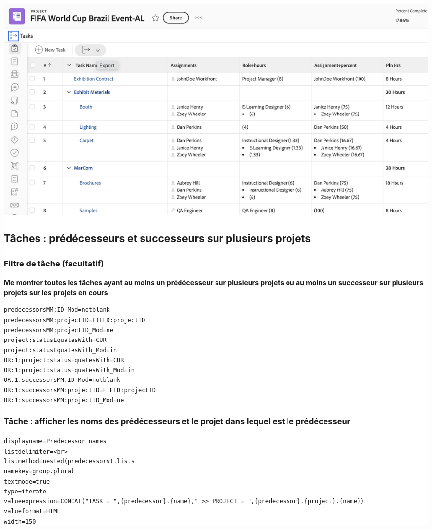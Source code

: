 ![Une image d’écran affichant la vue Affectations et rôles](assets/assignments-roles-and-percent-view.png)

## Tâches : prédécesseurs et successeurs sur plusieurs projets

### Filtre de tâche (facultatif)

**Me montrer toutes les tâches ayant au moins un prédécesseur sur plusieurs projets ou au moins un successeur sur plusieurs projets sur les projets en cours**

```
predecessorsMM:ID_Mod=notblank
predecessorsMM:projectID=FIELD:projectID
predecessorsMM:projectID_Mod=ne
project:statusEquatesWith=CUR
project:statusEquatesWith_Mod=in
OR:1:project:statusEquatesWith=CUR
OR:1:project:statusEquatesWith_Mod=in
OR:1:successorsMM:ID_Mod=notblank
OR:1:successorsMM:projectID=FIELD:projectID
OR:1:successorsMM:projectID_Mod=ne
```

### Tâche : afficher les noms des prédécesseurs et le projet dans lequel est le prédécesseur

```
displayname=Predecessor names
listdelimiter=<br>
listmethod=nested(predecessors).lists
namekey=group.plural
textmode=true
type=iterate
valueexpression=CONCAT("TASK = ",{predecessor}.{name}," >> PROJECT = ",{predecessor}.{project}.{name})
valueformat=HTML
width=150
```
